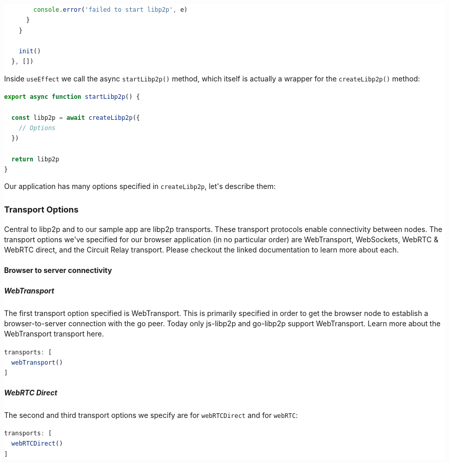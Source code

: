 ```JavaScript
        console.error('failed to start libp2p', e)
      }
    }

    init()
  }, [])
```

Inside `useEffect` we call the async `startLibp2p()` method, which itself is actually a wrapper for the `createLibp2p()` method:


```JavaScript
export async function startLibp2p() {

  const libp2p = await createLibp2p({
    // Options
  })

  return libp2p
}
```

Our application has many options specified in `createLibp2p`, let's describe them:

### Transport Options

Central to libp2p and to our sample app are libp2p transports.
These transport protocols enable connectivity between nodes.
The transport options we've specified for our browser application (in no particular order) are WebTransport, WebSockets, WebRTC & WebRTC direct, and the Circuit Relay transport.
Please checkout the linked documentation to learn more about each.

#### Browser to server connectivity
##### WebTransport
The first transport option specified is WebTransport.
This is primarily specified in order to get the browser node to establish a browser-to-server connection with the go peer.
Today only js-libp2p and go-libp2p support WebTransport.
Learn more about the WebTransport transport here.

```JavaScript
transports: [
  webTransport()
]
```

##### WebRTC Direct
The second and third transport options we specify are for `webRTCDirect` and for `webRTC`:

```JavaScript
transports: [
  webRTCDirect()
]
```
